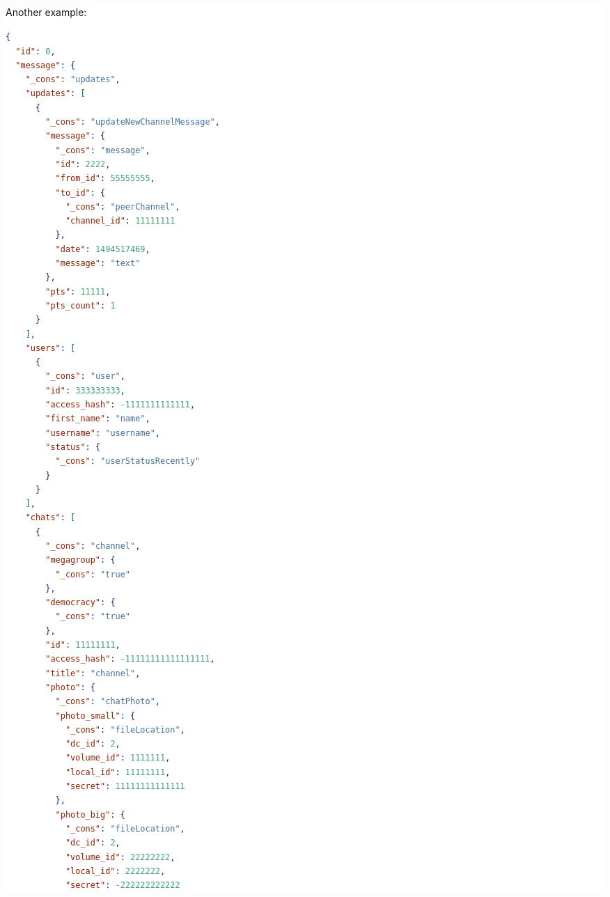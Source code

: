 Another example:

```json
{
  "id": 0,
  "message": {
    "_cons": "updates",
    "updates": [
      {
        "_cons": "updateNewChannelMessage",
        "message": {
          "_cons": "message",
          "id": 2222,
          "from_id": 55555555,
          "to_id": {
            "_cons": "peerChannel",
            "channel_id": 11111111
          },
          "date": 1494517469,
          "message": "text"
        },
        "pts": 11111,
        "pts_count": 1
      }
    ],
    "users": [
      {
        "_cons": "user",
        "id": 333333333,
        "access_hash": -1111111111111,
        "first_name": "name",
        "username": "username",
        "status": {
          "_cons": "userStatusRecently"
        }
      }
    ],
    "chats": [
      {
        "_cons": "channel",
        "megagroup": {
          "_cons": "true"
        },
        "democracy": {
          "_cons": "true"
        },
        "id": 11111111,
        "access_hash": -11111111111111111,
        "title": "channel",
        "photo": {
          "_cons": "chatPhoto",
          "photo_small": {
            "_cons": "fileLocation",
            "dc_id": 2,
            "volume_id": 1111111,
            "local_id": 11111111,
            "secret": 11111111111111
          },
          "photo_big": {
            "_cons": "fileLocation",
            "dc_id": 2,
            "volume_id": 22222222,
            "local_id": 2222222,
            "secret": -222222222222
```